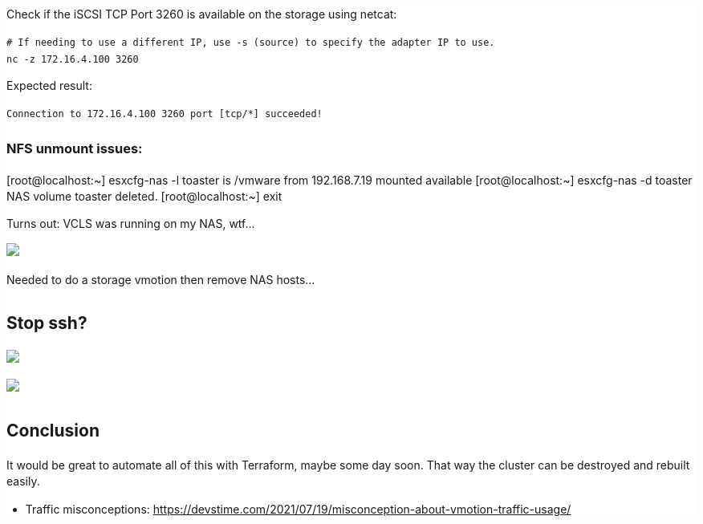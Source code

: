 Check if the iSCSI TCP Port 3260 is available on the storage using netcat:

```
# If needing to use a different IP, use -s (source) to specify the adapter IP to use.
nc -z 172.16.4.100 3260
```

Expected result:

```
Connection to 172.16.4.100 3260 port [tcp/*] succeeded!
```

### NFS unmount issues:

[root@localhost:~] esxcfg-nas -l
toaster is /vmware from 192.168.7.19 mounted available
[root@localhost:~] esxcfg-nas -d toaster
NAS volume toaster deleted.
[root@localhost:~] exit

Turns out:
VCLS was running on my NAS, wtf...

![](https://i.imgur.com/bL6icou.png)

Needed to do a storage vmotion then remove NAS hosts...

## Stop ssh?

![](https://i.imgur.com/wWoimkN.png)

![](https://i.imgur.com/XqdLjPp.png)

## Conclusion

It would be great to automate all of this with Terraform, maybe some day soon. That way the cluster can be destroyed and rebuilt easily.

- Traffic misconceptions: https://devstime.com/2021/07/19/misconception-about-vmotion-traffic-usage/